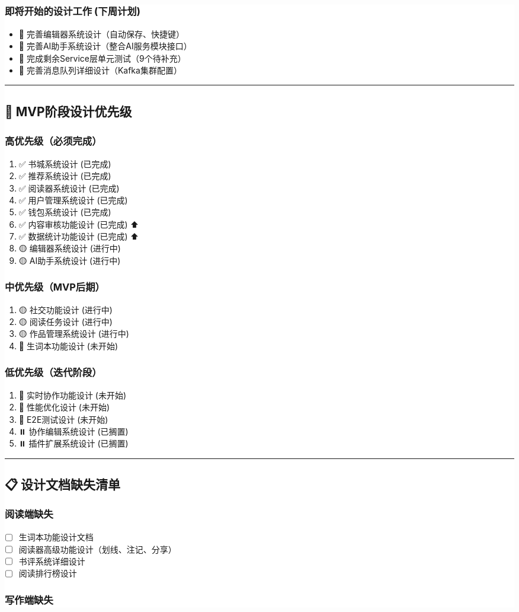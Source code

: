 ### 即将开始的设计工作 (下周计划)

- 🎯 完善编辑器系统设计（自动保存、快捷键）
- 🎯 完善AI助手系统设计（整合AI服务模块接口）
- 🎯 完成剩余Service层单元测试（9个待补充）
- 🎯 完善消息队列详细设计（Kafka集群配置）

---

## 🎯 MVP阶段设计优先级

### 高优先级（必须完成）

1. ✅ 书城系统设计 (已完成)
2. ✅ 推荐系统设计 (已完成)
3. ✅ 阅读器系统设计 (已完成)
4. ✅ 用户管理系统设计 (已完成)
5. ✅ 钱包系统设计 (已完成)
6. ✅ 内容审核功能设计 (已完成) ⬆️
7. ✅ 数据统计功能设计 (已完成) ⬆️
8. 🟡 编辑器系统设计 (进行中)
9. 🟡 AI助手系统设计 (进行中)

### 中优先级（MVP后期）

1. 🟡 社交功能设计 (进行中)
2. 🟡 阅读任务设计 (进行中)
3. 🟡 作品管理系统设计 (进行中)
4. 🔴 生词本功能设计 (未开始)

### 低优先级（迭代阶段）

1. 🔴 实时协作功能设计 (未开始)
2. 🔴 性能优化设计 (未开始)
3. 🔴 E2E测试设计 (未开始)
4. ⏸️ 协作编辑系统设计 (已搁置)
5. ⏸️ 插件扩展系统设计 (已搁置)

---

## 📋 设计文档缺失清单

### 阅读端缺失

- [ ] 生词本功能设计文档
- [ ] 阅读器高级功能设计（划线、注记、分享）
- [ ] 书评系统详细设计
- [ ] 阅读排行榜设计

### 写作端缺失
